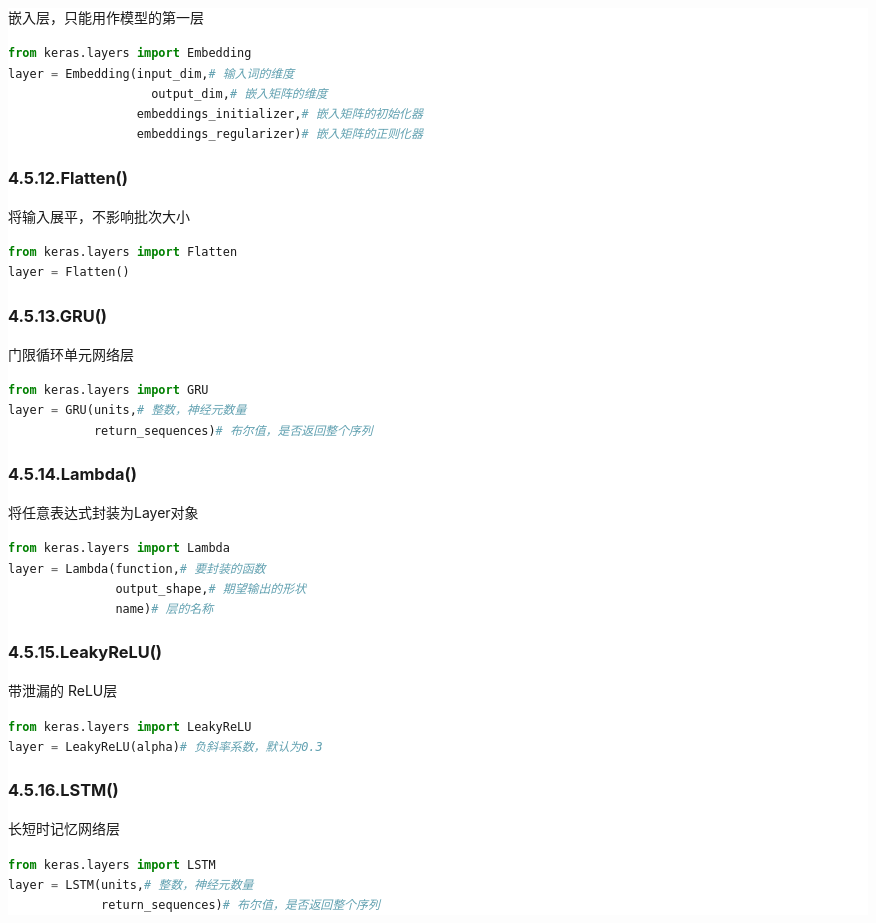 嵌入层，只能用作模型的第一层

```python
from keras.layers import Embedding
layer = Embedding(input_dim,# 输入词的维度
               		output_dim,# 嵌入矩阵的维度
                  embeddings_initializer,# 嵌入矩阵的初始化器
                  embeddings_regularizer)# 嵌入矩阵的正则化器
```

### 4.5.12.Flatten()

将输入展平，不影响批次大小

```python
from keras.layers import Flatten
layer = Flatten()
```

### 4.5.13.GRU()

门限循环单元网络层

```python
from keras.layers import GRU
layer = GRU(units,# 整数，神经元数量
            return_sequences)# 布尔值，是否返回整个序列
```

### 4.5.14.Lambda()

将任意表达式封装为Layer对象

```python
from keras.layers import Lambda
layer = Lambda(function,# 要封装的函数
               output_shape,# 期望输出的形状
               name)# 层的名称
```

### 4.5.15.LeakyReLU()

带泄漏的 ReLU层

```python
from keras.layers import LeakyReLU
layer = LeakyReLU(alpha)# 负斜率系数，默认为0.3
```

### 4.5.16.LSTM()

长短时记忆网络层

```python
from keras.layers import LSTM
layer = LSTM(units,# 整数，神经元数量
             return_sequences)# 布尔值，是否返回整个序列
```

